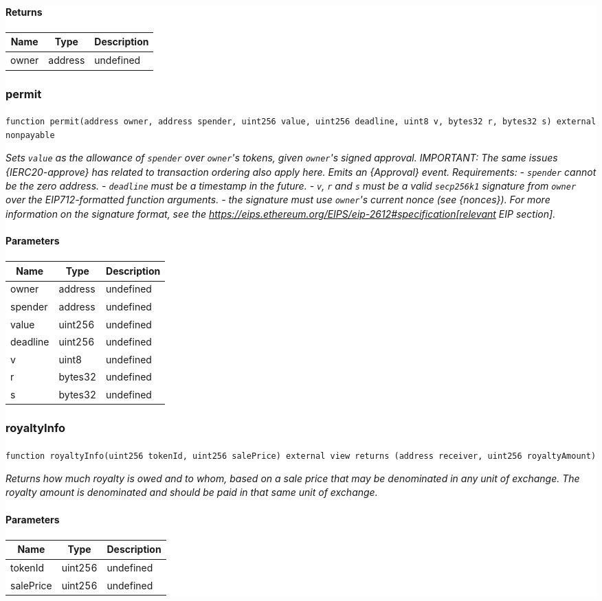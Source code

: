 #### Returns

| Name | Type | Description |
|---|---|---|
| owner | address | undefined |

### permit

```solidity
function permit(address owner, address spender, uint256 value, uint256 deadline, uint8 v, bytes32 r, bytes32 s) external nonpayable
```



*Sets `value` as the allowance of `spender` over ``owner``&#39;s tokens, given ``owner``&#39;s signed approval. IMPORTANT: The same issues {IERC20-approve} has related to transaction ordering also apply here. Emits an {Approval} event. Requirements: - `spender` cannot be the zero address. - `deadline` must be a timestamp in the future. - `v`, `r` and `s` must be a valid `secp256k1` signature from `owner` over the EIP712-formatted function arguments. - the signature must use ``owner``&#39;s current nonce (see {nonces}). For more information on the signature format, see the https://eips.ethereum.org/EIPS/eip-2612#specification[relevant EIP section].*

#### Parameters

| Name | Type | Description |
|---|---|---|
| owner | address | undefined |
| spender | address | undefined |
| value | uint256 | undefined |
| deadline | uint256 | undefined |
| v | uint8 | undefined |
| r | bytes32 | undefined |
| s | bytes32 | undefined |

### royaltyInfo

```solidity
function royaltyInfo(uint256 tokenId, uint256 salePrice) external view returns (address receiver, uint256 royaltyAmount)
```



*Returns how much royalty is owed and to whom, based on a sale price that may be denominated in any unit of exchange. The royalty amount is denominated and should be paid in that same unit of exchange.*

#### Parameters

| Name | Type | Description |
|---|---|---|
| tokenId | uint256 | undefined |
| salePrice | uint256 | undefined |
